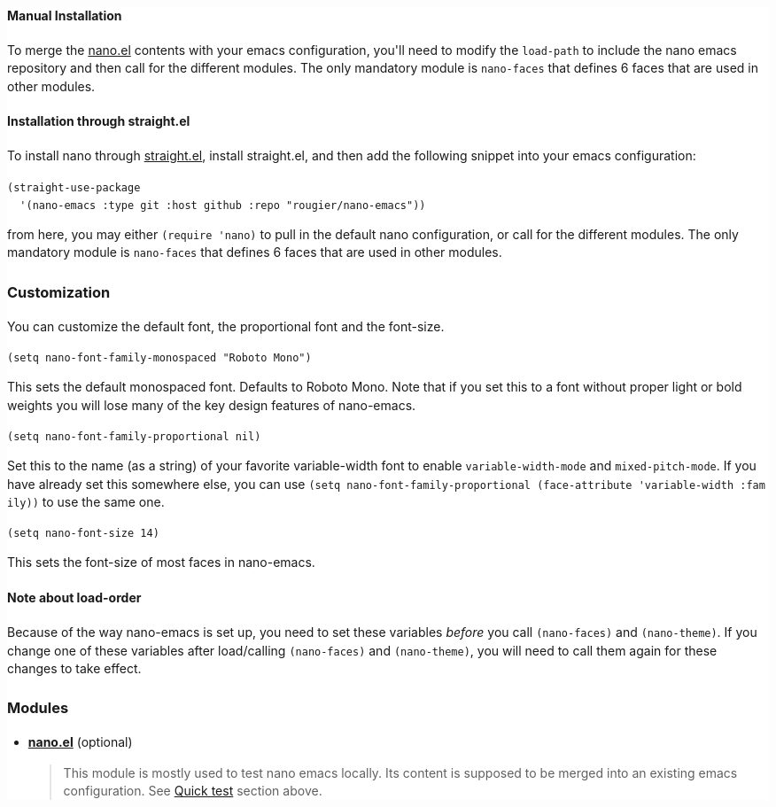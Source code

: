#### Manual Installation
To merge the [nano.el](nano.el) contents with your emacs configuration,
you'll need to modify the `load-path` to include the nano emacs repository
and then call for the different modules. The only mandatory module is
`nano-faces` that defines 6 faces that are used in other modules.

#### Installation through straight.el
To install nano through [straight.el](https://github.com/raxod502/straight.el),
install straight.el, and then add the following snippet into your emacs
configuration:
``` emacs-lisp
(straight-use-package
  '(nano-emacs :type git :host github :repo "rougier/nano-emacs"))
```
from here, you may either `(require 'nano)` to pull in the default nano
configuration, or call for the different modules. The only mandatory module
is `nano-faces` that defines 6 faces that are used in other modules.

### Customization

You can customize the default font, the proportional font and the font-size.

```emacs-lisp
(setq nano-font-family-monospaced "Roboto Mono")
```

This sets the default monospaced font. Defaults to Roboto Mono. Note that if you set this to a font without proper light or bold weights you will lose many of the key design features of nano-emacs.

```emacs-lisp
(setq nano-font-family-proportional nil)
```

Set this to the name (as a string) of your favorite variable-width font to enable `variable-width-mode` and `mixed-pitch-mode`. If you have already set this somewhere else, you can use `(setq nano-font-family-proportional (face-attribute 'variable-width :family))` to use the same one.

```emacs-lisp
(setq nano-font-size 14)
```

This sets the font-size of most faces in nano-emacs.

#### Note about load-order

Because of the way nano-emacs is set up, you need to set these variables *before* you call `(nano-faces)` and `(nano-theme)`. If you change one of these variables after load/calling `(nano-faces)` and `(nano-theme)`, you will need to call them again for these changes to take effect.



### Modules

- **[nano.el](./nano.el)** (optional)

  > This module is mostly used to test nano emacs locally. Its content
    is supposed to be merged into an existing emacs configuration. See
    [Quick test](#Quick-test) section above.
